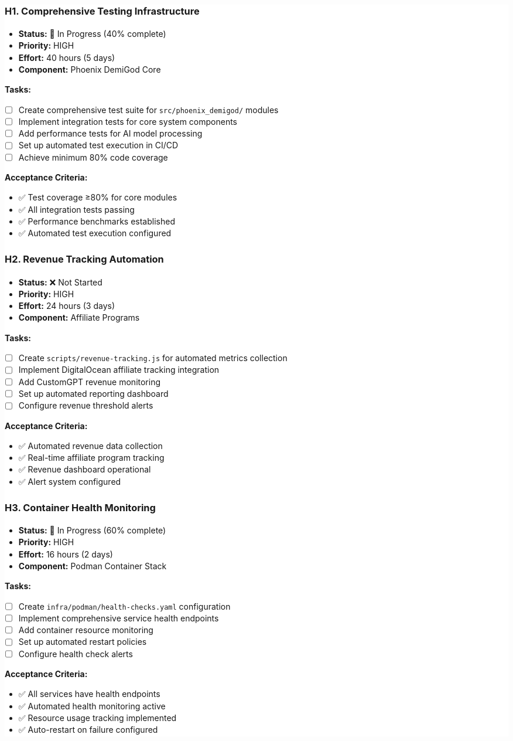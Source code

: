 ### **H1. Comprehensive Testing Infrastructure**
- **Status:** 🔄 In Progress (40% complete)
- **Priority:** HIGH
- **Effort:** 40 hours (5 days)
- **Component:** Phoenix DemiGod Core

**Tasks:**
- [ ] Create comprehensive test suite for `src/phoenix_demigod/` modules
- [ ] Implement integration tests for core system components
- [ ] Add performance tests for AI model processing
- [ ] Set up automated test execution in CI/CD
- [ ] Achieve minimum 80% code coverage

**Acceptance Criteria:**
- ✅ Test coverage ≥80% for core modules
- ✅ All integration tests passing
- ✅ Performance benchmarks established
- ✅ Automated test execution configured

### **H2. Revenue Tracking Automation**
- **Status:** ❌ Not Started
- **Priority:** HIGH
- **Effort:** 24 hours (3 days)
- **Component:** Affiliate Programs

**Tasks:**
- [ ] Create `scripts/revenue-tracking.js` for automated metrics collection
- [ ] Implement DigitalOcean affiliate tracking integration
- [ ] Add CustomGPT revenue monitoring
- [ ] Set up automated reporting dashboard
- [ ] Configure revenue threshold alerts

**Acceptance Criteria:**
- ✅ Automated revenue data collection
- ✅ Real-time affiliate program tracking
- ✅ Revenue dashboard operational
- ✅ Alert system configured

### **H3. Container Health Monitoring**
- **Status:** 🔄 In Progress (60% complete)
- **Priority:** HIGH
- **Effort:** 16 hours (2 days)
- **Component:** Podman Container Stack

**Tasks:**
- [ ] Create `infra/podman/health-checks.yaml` configuration
- [ ] Implement comprehensive service health endpoints
- [ ] Add container resource monitoring
- [ ] Set up automated restart policies
- [ ] Configure health check alerts

**Acceptance Criteria:**
- ✅ All services have health endpoints
- ✅ Automated health monitoring active
- ✅ Resource usage tracking implemented
- ✅ Auto-restart on failure configured

